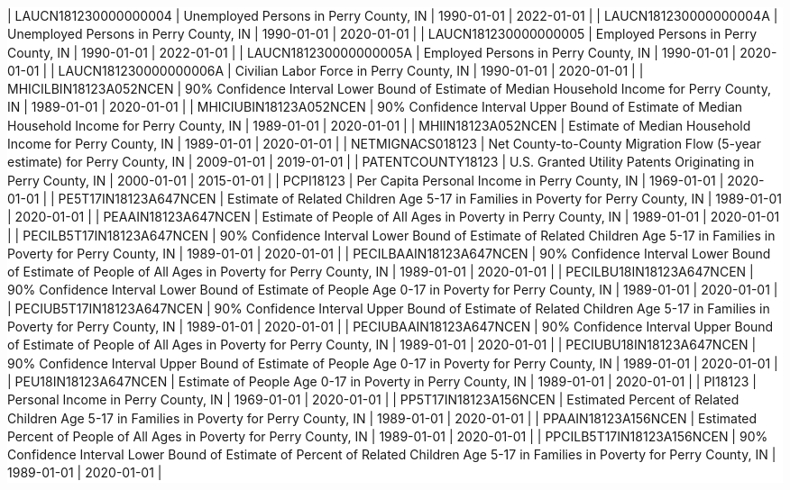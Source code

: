 | LAUCN181230000000004      | Unemployed Persons in Perry County, IN                                                                                                                                    | 1990-01-01          | 2022-01-01        |
| LAUCN181230000000004A     | Unemployed Persons in Perry County, IN                                                                                                                                    | 1990-01-01          | 2020-01-01        |
| LAUCN181230000000005      | Employed Persons in Perry County, IN                                                                                                                                      | 1990-01-01          | 2022-01-01        |
| LAUCN181230000000005A     | Employed Persons in Perry County, IN                                                                                                                                      | 1990-01-01          | 2020-01-01        |
| LAUCN181230000000006A     | Civilian Labor Force in Perry County, IN                                                                                                                                  | 1990-01-01          | 2020-01-01        |
| MHICILBIN18123A052NCEN    | 90% Confidence Interval Lower Bound of Estimate of Median Household Income for Perry County, IN                                                                           | 1989-01-01          | 2020-01-01        |
| MHICIUBIN18123A052NCEN    | 90% Confidence Interval Upper Bound of Estimate of Median Household Income for Perry County, IN                                                                           | 1989-01-01          | 2020-01-01        |
| MHIIN18123A052NCEN        | Estimate of Median Household Income for Perry County, IN                                                                                                                  | 1989-01-01          | 2020-01-01        |
| NETMIGNACS018123          | Net County-to-County Migration Flow (5-year estimate) for Perry County, IN                                                                                                | 2009-01-01          | 2019-01-01        |
| PATENTCOUNTY18123         | U.S. Granted Utility Patents Originating in Perry County, IN                                                                                                              | 2000-01-01          | 2015-01-01        |
| PCPI18123                 | Per Capita Personal Income in Perry County, IN                                                                                                                            | 1969-01-01          | 2020-01-01        |
| PE5T17IN18123A647NCEN     | Estimate of Related Children Age 5-17 in Families in Poverty for Perry County, IN                                                                                         | 1989-01-01          | 2020-01-01        |
| PEAAIN18123A647NCEN       | Estimate of People of All Ages in Poverty in Perry County, IN                                                                                                             | 1989-01-01          | 2020-01-01        |
| PECILB5T17IN18123A647NCEN | 90% Confidence Interval Lower Bound of Estimate of Related Children Age 5-17 in Families in Poverty for Perry County, IN                                                  | 1989-01-01          | 2020-01-01        |
| PECILBAAIN18123A647NCEN   | 90% Confidence Interval Lower Bound of Estimate of People of All Ages in Poverty for Perry County, IN                                                                     | 1989-01-01          | 2020-01-01        |
| PECILBU18IN18123A647NCEN  | 90% Confidence Interval Lower Bound of Estimate of People Age 0-17 in Poverty for Perry County, IN                                                                        | 1989-01-01          | 2020-01-01        |
| PECIUB5T17IN18123A647NCEN | 90% Confidence Interval Upper Bound of Estimate of Related Children Age 5-17 in Families in Poverty for Perry County, IN                                                  | 1989-01-01          | 2020-01-01        |
| PECIUBAAIN18123A647NCEN   | 90% Confidence Interval Upper Bound of Estimate of People of All Ages in Poverty for Perry County, IN                                                                     | 1989-01-01          | 2020-01-01        |
| PECIUBU18IN18123A647NCEN  | 90% Confidence Interval Upper Bound of Estimate of People Age 0-17 in Poverty for Perry County, IN                                                                        | 1989-01-01          | 2020-01-01        |
| PEU18IN18123A647NCEN      | Estimate of People Age 0-17 in Poverty in Perry County, IN                                                                                                                | 1989-01-01          | 2020-01-01        |
| PI18123                   | Personal Income in Perry County, IN                                                                                                                                       | 1969-01-01          | 2020-01-01        |
| PP5T17IN18123A156NCEN     | Estimated Percent of Related Children Age 5-17 in Families in Poverty for Perry County, IN                                                                                | 1989-01-01          | 2020-01-01        |
| PPAAIN18123A156NCEN       | Estimated Percent of People of All Ages in Poverty for Perry County, IN                                                                                                   | 1989-01-01          | 2020-01-01        |
| PPCILB5T17IN18123A156NCEN | 90% Confidence Interval Lower Bound of Estimate of Percent of Related Children Age 5-17 in Families in Poverty for Perry County, IN                                       | 1989-01-01          | 2020-01-01        |